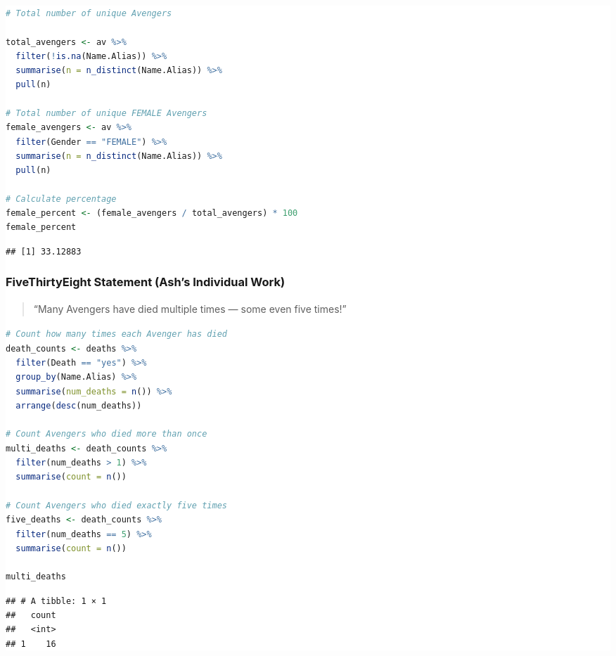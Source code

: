 ``` r
# Total number of unique Avengers

total_avengers <- av %>%
  filter(!is.na(Name.Alias)) %>%
  summarise(n = n_distinct(Name.Alias)) %>%
  pull(n)

# Total number of unique FEMALE Avengers
female_avengers <- av %>%
  filter(Gender == "FEMALE") %>%
  summarise(n = n_distinct(Name.Alias)) %>%
  pull(n)

# Calculate percentage
female_percent <- (female_avengers / total_avengers) * 100
female_percent
```

    ## [1] 33.12883

### FiveThirtyEight Statement (Ash’s Individual Work)

> “Many Avengers have died multiple times — some even five times!”

``` r
# Count how many times each Avenger has died
death_counts <- deaths %>%
  filter(Death == "yes") %>%
  group_by(Name.Alias) %>%
  summarise(num_deaths = n()) %>%
  arrange(desc(num_deaths))

# Count Avengers who died more than once
multi_deaths <- death_counts %>%
  filter(num_deaths > 1) %>%
  summarise(count = n())

# Count Avengers who died exactly five times
five_deaths <- death_counts %>%
  filter(num_deaths == 5) %>%
  summarise(count = n())

multi_deaths
```

    ## # A tibble: 1 × 1
    ##   count
    ##   <int>
    ## 1    16
